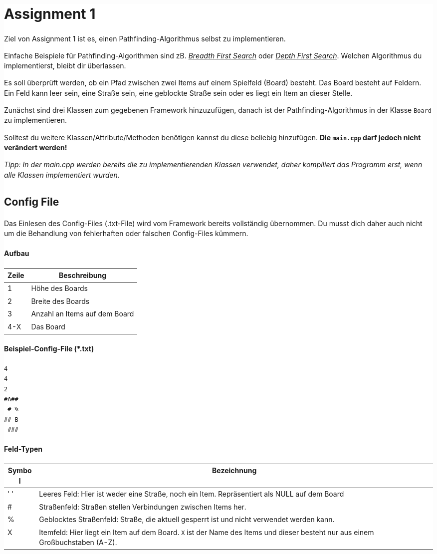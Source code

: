 # Assignment 1

Ziel von Assignment 1 ist es, einen Pathfinding-Algorithmus selbst zu implementieren.  

Einfache Beispiele für Pathfinding-Algorithmen sind zB. [*Breadth First Search*](https://de.wikipedia.org/wiki/Breitensuche) oder [*Depth First Search*](https://de.wikipedia.org/wiki/Tiefensuche). Welchen Algorithmus du implementierst, bleibt dir überlassen.

Es soll überprüft werden, ob ein Pfad zwischen zwei Items auf einem Spielfeld (Board) besteht. Das Board besteht auf Feldern. Ein Feld kann leer sein, eine Straße sein, eine geblockte Straße sein oder es liegt ein Item an dieser Stelle.

Zunächst sind drei Klassen zum gegebenen Framework hinzuzufügen, danach ist der Pathfinding-Algorithmus in der Klasse `Board` zu implementieren. 

Solltest du weitere Klassen/Attribute/Methoden benötigen kannst du diese beliebig hinzufügen. **Die `main.cpp` darf jedoch nicht verändert werden!** 

*Tipp: In der main.cpp werden bereits die zu implementierenden Klassen verwendet, daher kompiliert das Programm erst, wenn alle Klassen implementiert wurden.*

## Config File

Das Einlesen des Config-Files (.txt-File) wird vom Framework bereits vollständig übernommen. Du musst dich daher auch nicht um die Behandlung von fehlerhaften oder falschen Config-Files kümmern. 

#### Aufbau

| Zeile | Beschreibung                      |
| ----- | --------------------------------- |
| 1     | Höhe des Boards               |
| 2     | Breite des Boards             |
| 3     | Anzahl an Items auf dem Board |
| 4-X   | Das Board                     |

#### Beispiel-Config-File (*.txt)

```
4
4
2
#A##
 # %
## B
 ###
```

#### Feld-Typen

| Symbol | Bezeichnung                                                  |
| ------ | ------------------------------------------------------------ |
| ' '    | Leeres Feld: Hier ist weder eine Straße, noch ein Item. Repräsentiert als NULL auf dem Board |
| #      | Straßenfeld: Straßen stellen Verbindungen zwischen Items her. |
| %      | Geblocktes Straßenfeld: Straße, die aktuell gesperrt ist und nicht verwendet werden kann. |
| X      | Itemfeld: Hier liegt ein Item auf dem Board. `X` ist der Name des Items und dieser besteht nur aus einem Großbuchstaben (A-Z). |
